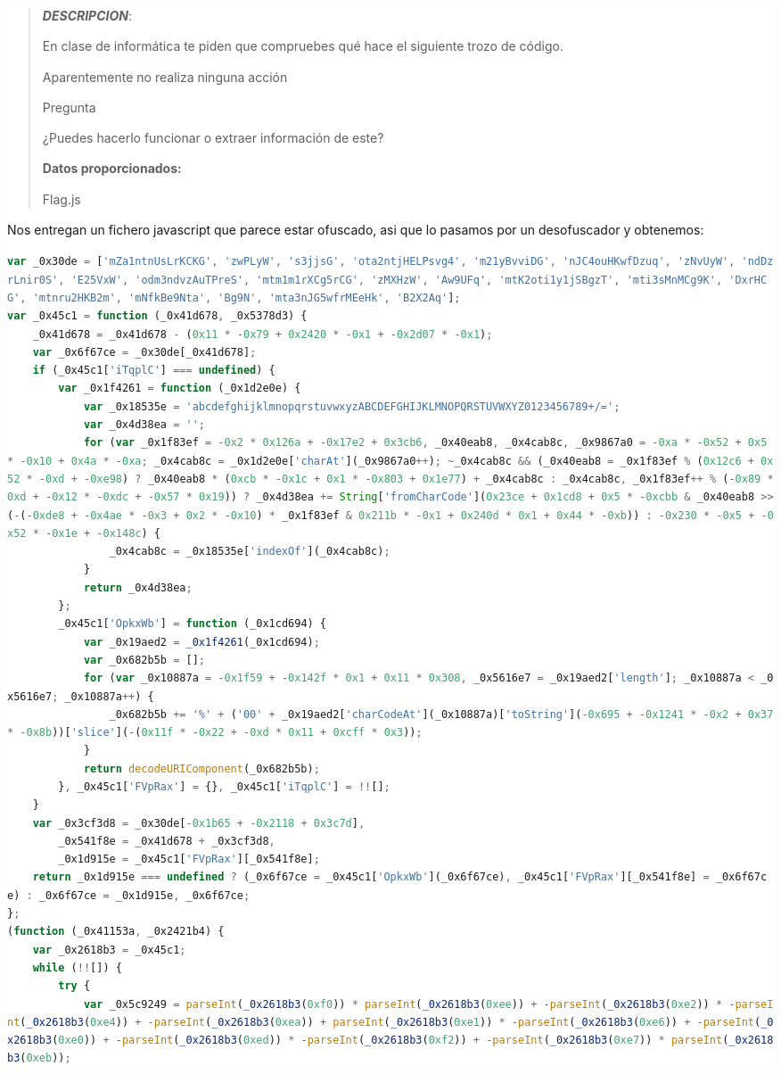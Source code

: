 > ***DESCRIPCION***:
> 
> En clase de informática te piden que compruebes qué hace el siguiente trozo de código.
>
>Aparentemente no realiza ninguna acción
>
>Pregunta
>
>¿Puedes hacerlo funcionar o extraer información de este?
>
>**Datos proporcionados:**
>
>Flag.js

Nos entregan un fichero javascript que parece estar ofuscado, asi que lo pasamos por un desofuscador y obtenemos:

```js
var _0x30de = ['mZa1ntnUsLrKCKG', 'zwPLyW', 's3jjsG', 'ota2ntjHELPsvg4', 'm21yBvviDG', 'nJC4ouHKwfDzuq', 'zNvUyW', 'ndDzrLnir0S', 'E25VxW', 'odm3ndvzAuTPreS', 'mtm1m1rXCg5rCG', 'zMXHzW', 'Aw9UFq', 'mtK2oti1y1jSBgzT', 'mti3sMnMCg9K', 'DxrHCG', 'mtnru2HKB2m', 'mNfkBe9Nta', 'Bg9N', 'mta3nJG5wfrMEeHk', 'B2X2Aq'];
var _0x45c1 = function (_0x41d678, _0x5378d3) {
    _0x41d678 = _0x41d678 - (0x11 * -0x79 + 0x2420 * -0x1 + -0x2d07 * -0x1);
    var _0x6f67ce = _0x30de[_0x41d678];
    if (_0x45c1['iTqplC'] === undefined) {
        var _0x1f4261 = function (_0x1d2e0e) {
            var _0x18535e = 'abcdefghijklmnopqrstuvwxyzABCDEFGHIJKLMNOPQRSTUVWXYZ0123456789+/=';
            var _0x4d38ea = '';
            for (var _0x1f83ef = -0x2 * 0x126a + -0x17e2 + 0x3cb6, _0x40eab8, _0x4cab8c, _0x9867a0 = -0xa * -0x52 + 0x5 * -0x10 + 0x4a * -0xa; _0x4cab8c = _0x1d2e0e['charAt'](_0x9867a0++); ~_0x4cab8c && (_0x40eab8 = _0x1f83ef % (0x12c6 + 0x52 * -0xd + -0xe98) ? _0x40eab8 * (0xcb * -0x1c + 0x1 * -0x803 + 0x1e77) + _0x4cab8c : _0x4cab8c, _0x1f83ef++ % (-0x89 * 0xd + -0x12 * -0xdc + -0x57 * 0x19)) ? _0x4d38ea += String['fromCharCode'](0x23ce + 0x1cd8 + 0x5 * -0xcbb & _0x40eab8 >> (-(-0xde8 + -0x4ae * -0x3 + 0x2 * -0x10) * _0x1f83ef & 0x211b * -0x1 + 0x240d * 0x1 + 0x44 * -0xb)) : -0x230 * -0x5 + -0x52 * -0x1e + -0x148c) {
                _0x4cab8c = _0x18535e['indexOf'](_0x4cab8c);
            }
            return _0x4d38ea;
        };
        _0x45c1['OpkxWb'] = function (_0x1cd694) {
            var _0x19aed2 = _0x1f4261(_0x1cd694);
            var _0x682b5b = [];
            for (var _0x10887a = -0x1f59 + -0x142f * 0x1 + 0x11 * 0x308, _0x5616e7 = _0x19aed2['length']; _0x10887a < _0x5616e7; _0x10887a++) {
                _0x682b5b += '%' + ('00' + _0x19aed2['charCodeAt'](_0x10887a)['toString'](-0x695 + -0x1241 * -0x2 + 0x37 * -0x8b))['slice'](-(0x11f * -0x22 + -0xd * 0x11 + 0xcff * 0x3));
            }
            return decodeURIComponent(_0x682b5b);
        }, _0x45c1['FVpRax'] = {}, _0x45c1['iTqplC'] = !![];
    }
    var _0x3cf3d8 = _0x30de[-0x1b65 + -0x2118 + 0x3c7d],
        _0x541f8e = _0x41d678 + _0x3cf3d8,
        _0x1d915e = _0x45c1['FVpRax'][_0x541f8e];
    return _0x1d915e === undefined ? (_0x6f67ce = _0x45c1['OpkxWb'](_0x6f67ce), _0x45c1['FVpRax'][_0x541f8e] = _0x6f67ce) : _0x6f67ce = _0x1d915e, _0x6f67ce;
};
(function (_0x41153a, _0x2421b4) {
    var _0x2618b3 = _0x45c1;
    while (!![]) {
        try {
            var _0x5c9249 = parseInt(_0x2618b3(0xf0)) * parseInt(_0x2618b3(0xee)) + -parseInt(_0x2618b3(0xe2)) * -parseInt(_0x2618b3(0xe4)) + -parseInt(_0x2618b3(0xea)) + parseInt(_0x2618b3(0xe1)) * -parseInt(_0x2618b3(0xe6)) + -parseInt(_0x2618b3(0xe0)) + -parseInt(_0x2618b3(0xed)) * -parseInt(_0x2618b3(0xf2)) + -parseInt(_0x2618b3(0xe7)) * parseInt(_0x2618b3(0xeb));
```